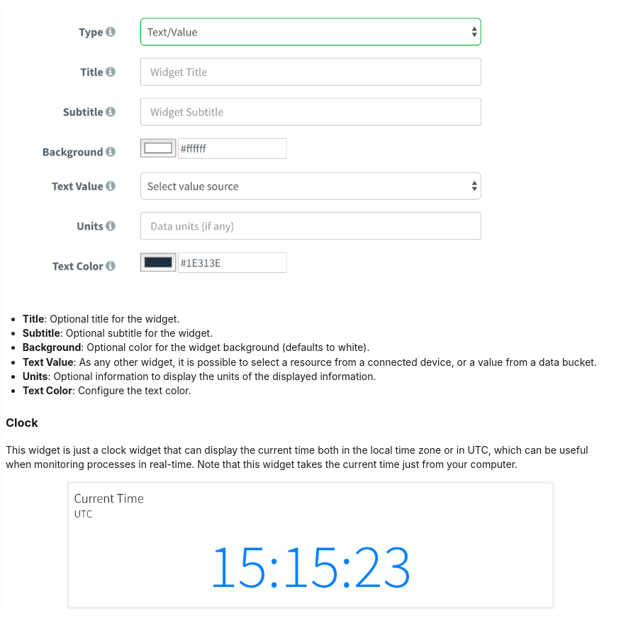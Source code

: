 <img src="assets/TextWidget.png" width="80%">
</p>  

* **Title**: Optional title for the widget. 
* **Subtitle**: Optional subtitle for the widget.
* **Background**: Optional color for the widget background (defaults to white).
* **Text Value**: As any other widget, it is possible to select a resource from a connected device, or a value from a data bucket.
* **Units**: Optional information to display the units of the displayed information.
* **Text Color**: Configure the text color.

### Clock

This widget is just a clock widget that can display the current time both in the local time zone or in UTC, which can be useful when monitoring processes in real-time. Note that this widget takes the current time just from your computer.

<p align="center">
<img src="assets/Clock.png" width="80%">
</p>  
